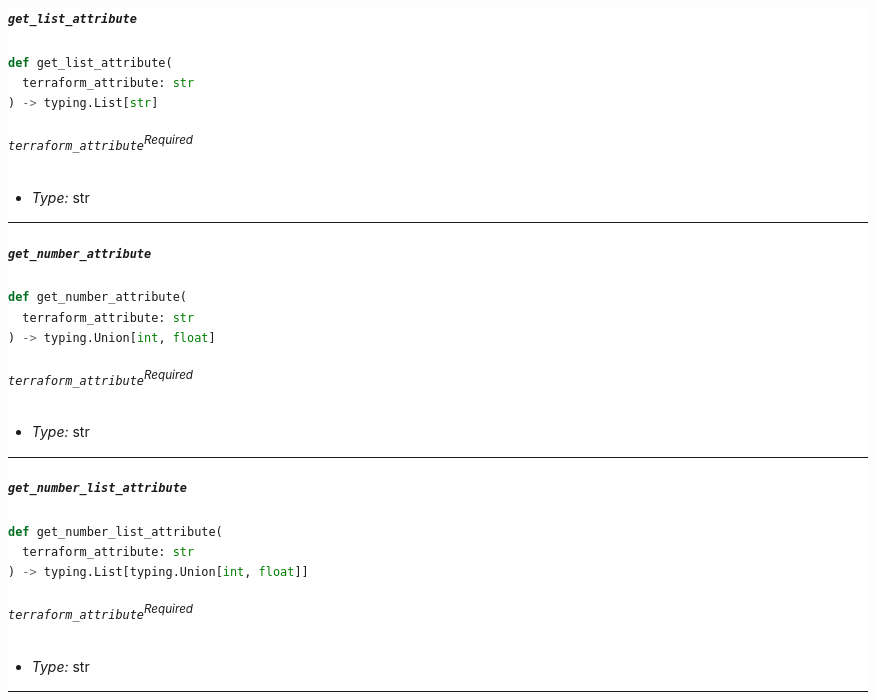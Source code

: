 ##### `get_list_attribute` <a name="get_list_attribute" id="@cdktf/provider-ionoscloud.privateCrossconnect.PrivateCrossconnect.getListAttribute"></a>

```python
def get_list_attribute(
  terraform_attribute: str
) -> typing.List[str]
```

###### `terraform_attribute`<sup>Required</sup> <a name="terraform_attribute" id="@cdktf/provider-ionoscloud.privateCrossconnect.PrivateCrossconnect.getListAttribute.parameter.terraformAttribute"></a>

- *Type:* str

---

##### `get_number_attribute` <a name="get_number_attribute" id="@cdktf/provider-ionoscloud.privateCrossconnect.PrivateCrossconnect.getNumberAttribute"></a>

```python
def get_number_attribute(
  terraform_attribute: str
) -> typing.Union[int, float]
```

###### `terraform_attribute`<sup>Required</sup> <a name="terraform_attribute" id="@cdktf/provider-ionoscloud.privateCrossconnect.PrivateCrossconnect.getNumberAttribute.parameter.terraformAttribute"></a>

- *Type:* str

---

##### `get_number_list_attribute` <a name="get_number_list_attribute" id="@cdktf/provider-ionoscloud.privateCrossconnect.PrivateCrossconnect.getNumberListAttribute"></a>

```python
def get_number_list_attribute(
  terraform_attribute: str
) -> typing.List[typing.Union[int, float]]
```

###### `terraform_attribute`<sup>Required</sup> <a name="terraform_attribute" id="@cdktf/provider-ionoscloud.privateCrossconnect.PrivateCrossconnect.getNumberListAttribute.parameter.terraformAttribute"></a>

- *Type:* str

---
